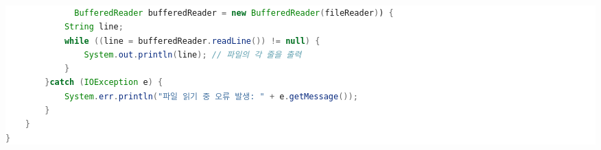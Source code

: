 ```java
              BufferedReader bufferedReader = new BufferedReader(fileReader)) {
            String line;
            while ((line = bufferedReader.readLine()) != null) {
                System.out.println(line); // 파일의 각 줄을 출력
            }
        }catch (IOException e) {
            System.err.println("파일 읽기 중 오류 발생: " + e.getMessage());
        }
    }
}
```
